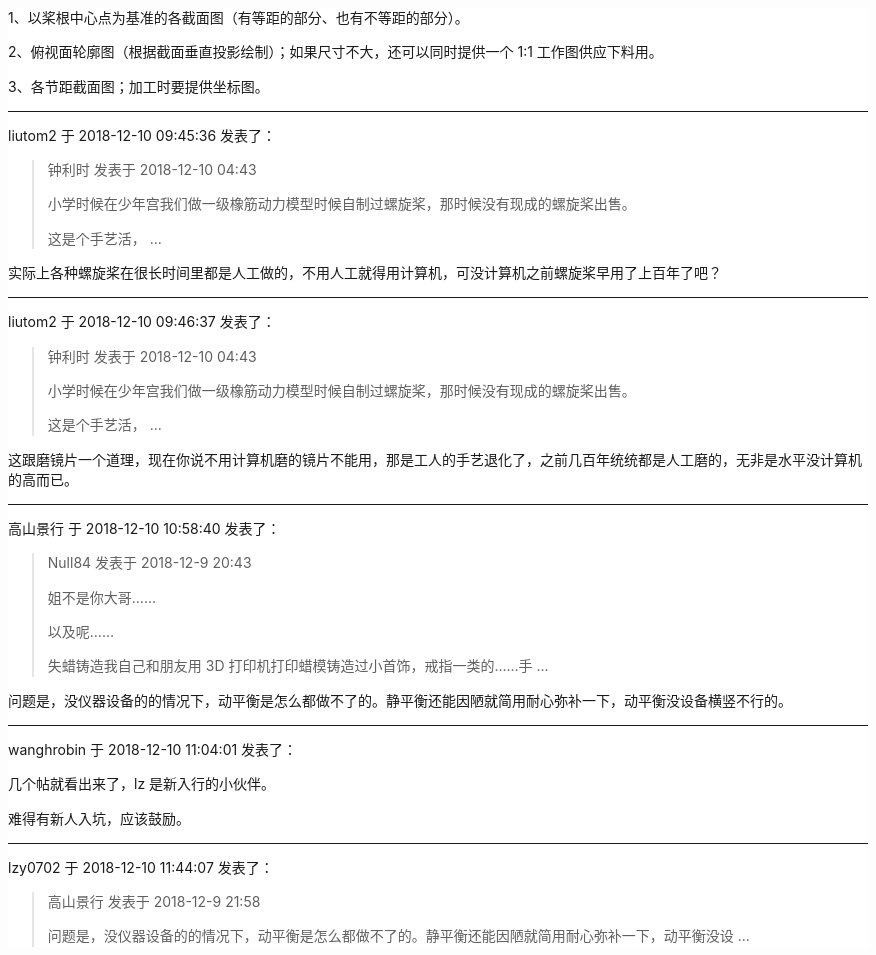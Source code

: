 1、以桨根中心点为基准的各截面图（有等距的部分、也有不等距的部分）。

2、俯视面轮廓图（根据截面垂直投影绘制）；如果尺寸不大，还可以同时提供一个 1:1 工作图供应下料用。

3、各节距截面图；加工时要提供坐标图。

---

liutom2 于 2018-12-10 09:45:36 发表了：

> 钟利时 发表于 2018-12-10 04:43
>
> 小学时候在少年宫我们做一级橡筋动力模型时候自制过螺旋桨，那时候没有现成的螺旋桨出售。
>
> 这是个手艺活， ...

实际上各种螺旋桨在很长时间里都是人工做的，不用人工就得用计算机，可没计算机之前螺旋桨早用了上百年了吧？

---

liutom2 于 2018-12-10 09:46:37 发表了：

> 钟利时 发表于 2018-12-10 04:43
>
> 小学时候在少年宫我们做一级橡筋动力模型时候自制过螺旋桨，那时候没有现成的螺旋桨出售。
>
> 这是个手艺活， ...

这跟磨镜片一个道理，现在你说不用计算机磨的镜片不能用，那是工人的手艺退化了，之前几百年统统都是人工磨的，无非是水平没计算机的高而已。

---

高山景行 于 2018-12-10 10:58:40 发表了：

> Null84 发表于 2018-12-9 20:43
>
> 姐不是你大哥……
>
> 以及呢……
>
> 失蜡铸造我自己和朋友用 3D 打印机打印蜡模铸造过小首饰，戒指一类的……手 ...

问题是，没仪器设备的的情况下，动平衡是怎么都做不了的。静平衡还能因陋就简用耐心弥补一下，动平衡没设备横竖不行的。

---

wanghrobin 于 2018-12-10 11:04:01 发表了：

几个帖就看出来了，lz 是新入行的小伙伴。

难得有新人入坑，应该鼓励。

---

lzy0702 于 2018-12-10 11:44:07 发表了：

> 高山景行 发表于 2018-12-9 21:58
>
> 问题是，没仪器设备的的情况下，动平衡是怎么都做不了的。静平衡还能因陋就简用耐心弥补一下，动平衡没设 ...
